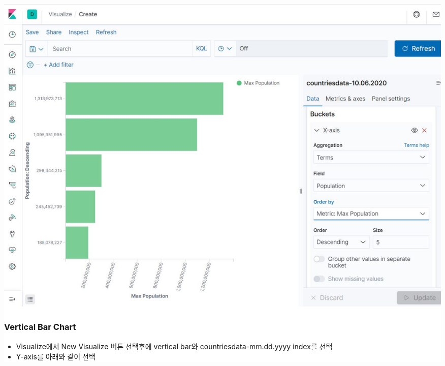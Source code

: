 ![](09_05.jpg)



###  Vertical Bar Chart

- Visualize에서 New Visualize 버튼 선택후에  vertical bar와  countriesdata-mm.dd.yyyy index를 선택
- Y-axis를 아래와 같이 선택

